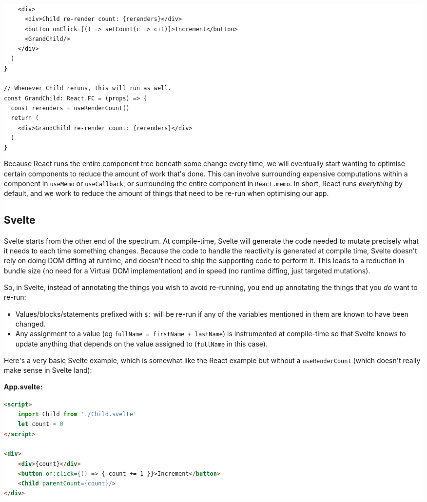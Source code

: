 ```tsx
    <div>
      <div>Child re-render count: {rerenders}</div>
      <button onClick={() => setCount(c => c+1)}>Increment</button>
      <GrandChild/>
    </div>
  )
}

// Whenever Child reruns, this will run as well.
const GrandChild: React.FC = (props) => {
  const rerenders = useRenderCount()
  return (
    <div>GrandChild re-render count: {rerenders}</div>
  )
}
```

Because React runs the entire component tree beneath some change every time, we will eventually start wanting to optimise certain components to reduce the amount of work that's done. This can involve surrounding expensive computations within a component in `useMemo` or `useCallback`, or surrounding the entire component in `React.memo`. In short, React runs _everything_ by default, and we work to reduce the amount of things that need to be re-run when optimising our app.

## Svelte

Svelte starts from the other end of the spectrum. At compile-time, Svelte will generate the code needed to mutate precisely what it needs to each time something changes. Because the code to handle the reactivity is generated at compile time, Svelte doesn't rely on doing DOM diffing at runtime, and doesn't need to ship the supporting code to perform it. This leads to a reduction in bundle size (no need for a Virtual DOM implementation) and in speed (no runtime diffing, just targeted mutations).

So, in Svelte, instead of annotating the things you wish to avoid re-running, you end up annotating the things that you _do_ want to re-run:
- Values/blocks/statements prefixed with `$:` will be re-run if any of the variables mentioned in them are known to have been changed.
- Any assignment to a value (eg `fullName = firstName + lastName`) is instrumented at compile-time so that Svelte knows to update anything that depends on the value assigned to (`fullName` in this case).

Here's a very basic Svelte example, which is somewhat like the React example but without a `useRenderCount` (which doesn't really make sense in Svelte land):

**App.svelte:**
```html
<script>
	import Child from './Child.svelte'
	let count = 0
</script>

<div>
	<div>{count}</div>
	<button on:click={() => { count += 1 }}>Increment</button>
	<Child parentCount={count}/>
</div>
```

